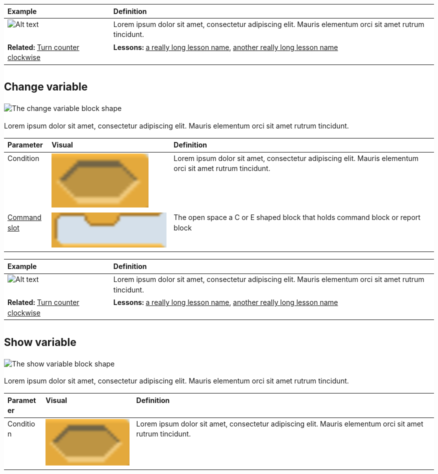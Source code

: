 | Example | Definition |
|:- |:- |
| ![Alt text](/.gitbook/assets/block_setvariable_example.png) | Lorem ipsum dolor sit amet, consectetur adipiscing elit. Mauris elementum orci sit amet rutrum tincidunt. |
**Related:** [Turn counter clockwise]() | **Lessons:** [a really long lesson name](), [another really long lesson name]()


## Change variable
![The change variable block shape](/.gitbook/assets/block_changevariable.png)

Lorem ipsum dolor sit amet, consectetur adipiscing elit. Mauris elementum orci sit amet rutrum tincidunt.

| Parameter | Visual | Definition |
|:- |:- |:- |
| Condition | ![Alt text](/.gitbook/assets/block-ifelse-if.png) | Lorem ipsum dolor sit amet, consectetur adipiscing elit. Mauris elementum orci sit amet rutrum tincidunt. |
| [Command slot]() | ![Alt text](/.gitbook/assets/block-ifelse-action.png) | The open space a C or E shaped block that holds command block or report block |

| Example | Definition |
|:- |:- |
| ![Alt text](/.gitbook/assets/block_changevariable_example.png) | Lorem ipsum dolor sit amet, consectetur adipiscing elit. Mauris elementum orci sit amet rutrum tincidunt. |
**Related:** [Turn counter clockwise]() | **Lessons:** [a really long lesson name](), [another really long lesson name]()


## Show variable
![The show variable block shape](/.gitbook/assets/block_showvariable.png)

Lorem ipsum dolor sit amet, consectetur adipiscing elit. Mauris elementum orci sit amet rutrum tincidunt.

| Parameter | Visual | Definition |
|:- |:- |:- |
| Condition | ![Alt text](/.gitbook/assets/block-ifelse-if.png) | Lorem ipsum dolor sit amet, consectetur adipiscing elit. Mauris elementum orci sit amet rutrum tincidunt. |